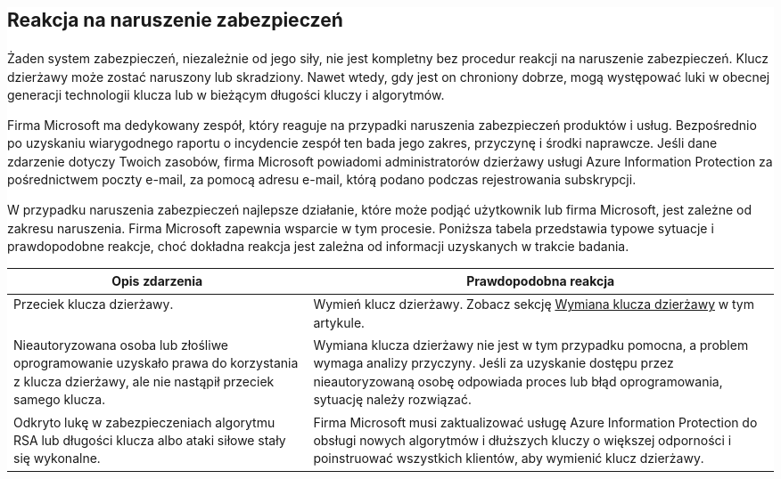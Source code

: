 ## <a name="respond-to-a-breach"></a>Reakcja na naruszenie zabezpieczeń
Żaden system zabezpieczeń, niezależnie od jego siły, nie jest kompletny bez procedur reakcji na naruszenie zabezpieczeń. Klucz dzierżawy może zostać naruszony lub skradziony. Nawet wtedy, gdy jest on chroniony dobrze, mogą występować luki w obecnej generacji technologii klucza lub w bieżącym długości kluczy i algorytmów.

Firma Microsoft ma dedykowany zespół, który reaguje na przypadki naruszenia zabezpieczeń produktów i usług. Bezpośrednio po uzyskaniu wiarygodnego raportu o incydencie zespół ten bada jego zakres, przyczynę i środki naprawcze. Jeśli dane zdarzenie dotyczy Twoich zasobów, firma Microsoft powiadomi administratorów dzierżawy usługi Azure Information Protection za pośrednictwem poczty e-mail, za pomocą adresu e-mail, którą podano podczas rejestrowania subskrypcji.

W przypadku naruszenia zabezpieczeń najlepsze działanie, które może podjąć użytkownik lub firma Microsoft, jest zależne od zakresu naruszenia. Firma Microsoft zapewnia wsparcie w tym procesie. Poniższa tabela przedstawia typowe sytuacje i prawdopodobne reakcje, choć dokładna reakcja jest zależna od informacji uzyskanych w trakcie badania.

|Opis zdarzenia|Prawdopodobna reakcja|
|------------------------|-------------------|
|Przeciek klucza dzierżawy.|Wymień klucz dzierżawy. Zobacz sekcję [Wymiana klucza dzierżawy](#rekey-your-tenant-key) w tym artykule.|
|Nieautoryzowana osoba lub złośliwe oprogramowanie uzyskało prawa do korzystania z klucza dzierżawy, ale nie nastąpił przeciek samego klucza.|Wymiana klucza dzierżawy nie jest w tym przypadku pomocna, a problem wymaga analizy przyczyny. Jeśli za uzyskanie dostępu przez nieautoryzowaną osobę odpowiada proces lub błąd oprogramowania, sytuację należy rozwiązać.|
|Odkryto lukę w zabezpieczeniach algorytmu RSA lub długości klucza albo ataki siłowe stały się wykonalne.|Firma Microsoft musi zaktualizować usługę Azure Information Protection do obsługi nowych algorytmów i dłuższych kluczy o większej odporności i poinstruować wszystkich klientów, aby wymienić klucz dzierżawy.|


